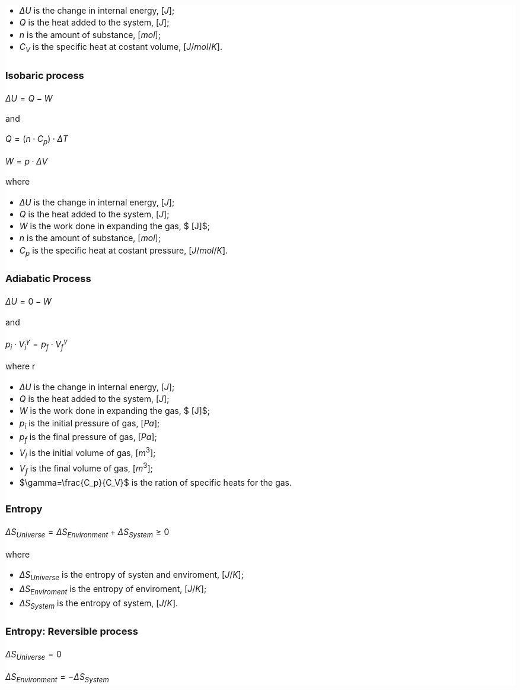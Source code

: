 - $\Delta U$ is the change in internal energy, $[J]$;
- $Q$ is the heat added to the system, $[J]$;
- $n$ is the amount of substance, $[mol]$;
- $C_V$ is the specific heat at costant volume, $[J/mol/K]$.

### Isobaric process

$\Delta U = Q - W$

and

$Q = (n·C_p)·\Delta T$

$W = p·\Delta V$

where

- $\Delta U$ is the change in internal energy, $[J]$;
- $Q$ is the heat added to the system, $[J]$;
- $W$ is the work done in expanding the gas, $ [J]$;
- $n$ is the amount of substance, $[mol]$;
- $C_p$ is the specific heat at costant pressure, $[J/mol/K]$.

### Adiabatic Process 

$\Delta U = 0 - W$

and

$p_i · V_i^{\gamma} = p_{f} · V_f^{\gamma}$

where
r
- $\Delta U$ is the change in internal energy, $[J]$;
- $Q$ is the heat added to the system, $[J]$;
- $W$ is the work done in expanding the gas, $ [J]$;
- $p_i$ is the initial pressure of gas, $[Pa]$;
- $p_f$ is the final pressure of gas, $[Pa]$;
- $V_i$ is the initial volume of gas, $[m^3]$;
- $V_f$ is the final volume of gas, $[m^3]$;
- $\gamma=\frac{C_p}{C_V}$ is the ration of specific heats for the gas.

### Entropy

$\Delta S_{Universe} = \Delta S_{Environment} + \Delta S_{System} \ge 0$

where

- $\Delta S_{Universe}$ is the entropy of systen and enviroment, $[J/K]$;
- $\Delta S_{Enviroment}$ is the entropy of enviroment, $[J/K]$;
- $\Delta S_{System}$ is the entropy of system, $[J/K]$.

### Entropy: Reversible process

$\Delta S_{Universe} = 0$

$\Delta S_{Environment} = - \Delta S_{System}$
